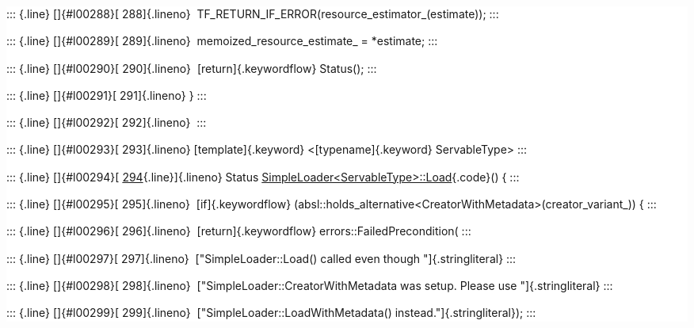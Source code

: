 ::: {.line}
[]{#l00288}[ 288]{.lineno} 
TF\_RETURN\_IF\_ERROR(resource\_estimator\_(estimate));
:::

::: {.line}
[]{#l00289}[ 289]{.lineno}  memoized\_resource\_estimate\_ = \*estimate;
:::

::: {.line}
[]{#l00290}[ 290]{.lineno}  [return]{.keywordflow} Status();
:::

::: {.line}
[]{#l00291}[ 291]{.lineno} }
:::

::: {.line}
[]{#l00292}[ 292]{.lineno} 
:::

::: {.line}
[]{#l00293}[ 293]{.lineno} [template]{.keyword} \<[typename]{.keyword}
ServableType\>
:::

::: {.line}
[]{#l00294}[
[294](classtensorflow_1_1serving_1_1SimpleLoader.html#ada69d680b17f2e054faef889f135cb74){.line}]{.lineno} Status
[SimpleLoader\<ServableType\>::Load](classtensorflow_1_1serving_1_1SimpleLoader.html#ada69d680b17f2e054faef889f135cb74){.code}()
{
:::

::: {.line}
[]{#l00295}[ 295]{.lineno}  [if]{.keywordflow}
(absl::holds\_alternative\<CreatorWithMetadata\>(creator\_variant\_)) {
:::

::: {.line}
[]{#l00296}[ 296]{.lineno}  [return]{.keywordflow}
errors::FailedPrecondition(
:::

::: {.line}
[]{#l00297}[ 297]{.lineno}  [\"SimpleLoader::Load() called even though
\"]{.stringliteral}
:::

::: {.line}
[]{#l00298}[ 298]{.lineno}  [\"SimpleLoader::CreatorWithMetadata was
setup. Please use \"]{.stringliteral}
:::

::: {.line}
[]{#l00299}[ 299]{.lineno}  [\"SimpleLoader::LoadWithMetadata()
instead.\"]{.stringliteral});
:::

